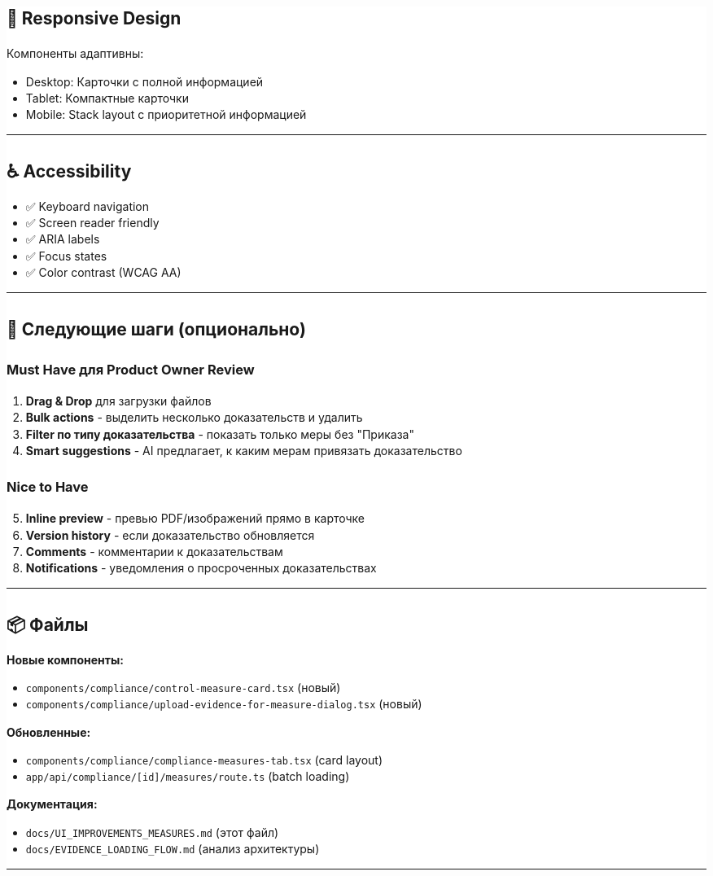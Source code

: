 
## 📱 Responsive Design

Компоненты адаптивны:
- Desktop: Карточки с полной информацией
- Tablet: Компактные карточки
- Mobile: Stack layout с приоритетной информацией

---

## ♿ Accessibility

- ✅ Keyboard navigation
- ✅ Screen reader friendly
- ✅ ARIA labels
- ✅ Focus states
- ✅ Color contrast (WCAG AA)

---

## 🎯 Следующие шаги (опционально)

### Must Have для Product Owner Review

1. **Drag & Drop** для загрузки файлов
2. **Bulk actions** - выделить несколько доказательств и удалить
3. **Filter по типу доказательства** - показать только меры без "Приказа"
4. **Smart suggestions** - AI предлагает, к каким мерам привязать доказательство

### Nice to Have

5. **Inline preview** - превью PDF/изображений прямо в карточке
6. **Version history** - если доказательство обновляется
7. **Comments** - комментарии к доказательствам
8. **Notifications** - уведомления о просроченных доказательствах

---

## 📦 Файлы

**Новые компоненты:**
- `components/compliance/control-measure-card.tsx` (новый)
- `components/compliance/upload-evidence-for-measure-dialog.tsx` (новый)

**Обновленные:**
- `components/compliance/compliance-measures-tab.tsx` (card layout)
- `app/api/compliance/[id]/measures/route.ts` (batch loading)

**Документация:**
- `docs/UI_IMPROVEMENTS_MEASURES.md` (этот файл)
- `docs/EVIDENCE_LOADING_FLOW.md` (анализ архитектуры)

---